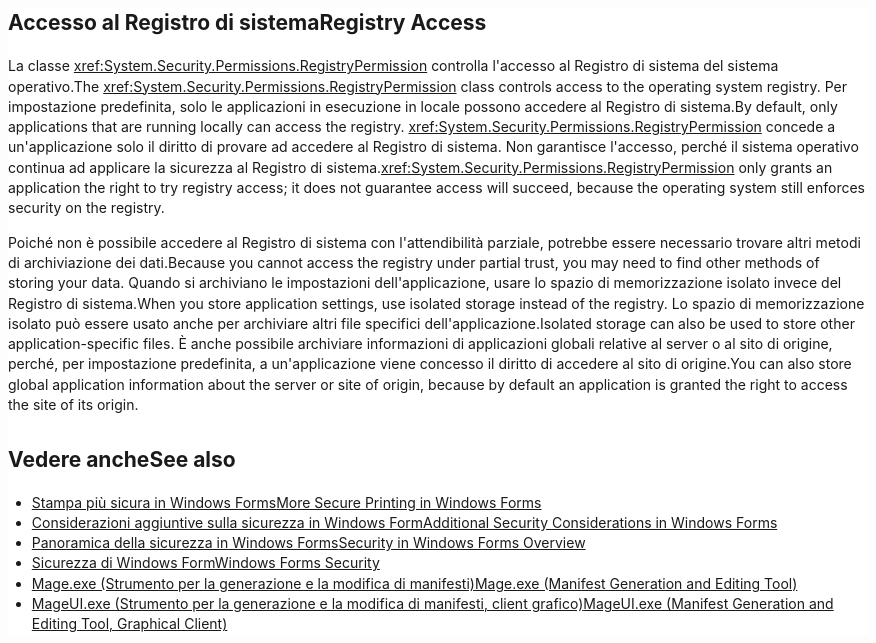 ## <a name="registry-access"></a><span data-ttu-id="8f933-159">Accesso al Registro di sistema</span><span class="sxs-lookup"><span data-stu-id="8f933-159">Registry Access</span></span>  
 <span data-ttu-id="8f933-160">La classe <xref:System.Security.Permissions.RegistryPermission> controlla l'accesso al Registro di sistema del sistema operativo.</span><span class="sxs-lookup"><span data-stu-id="8f933-160">The <xref:System.Security.Permissions.RegistryPermission> class controls access to the operating system registry.</span></span> <span data-ttu-id="8f933-161">Per impostazione predefinita, solo le applicazioni in esecuzione in locale possono accedere al Registro di sistema.</span><span class="sxs-lookup"><span data-stu-id="8f933-161">By default, only applications that are running locally can access the registry.</span></span>  <span data-ttu-id="8f933-162"><xref:System.Security.Permissions.RegistryPermission> concede a un'applicazione solo il diritto di provare ad accedere al Registro di sistema. Non garantisce l'accesso, perché il sistema operativo continua ad applicare la sicurezza al Registro di sistema.</span><span class="sxs-lookup"><span data-stu-id="8f933-162"><xref:System.Security.Permissions.RegistryPermission> only grants an application the right to try registry access; it does not guarantee access will succeed, because the operating system still enforces security on the registry.</span></span>  
  
 <span data-ttu-id="8f933-163">Poiché non è possibile accedere al Registro di sistema con l'attendibilità parziale, potrebbe essere necessario trovare altri metodi di archiviazione dei dati.</span><span class="sxs-lookup"><span data-stu-id="8f933-163">Because you cannot access the registry under partial trust, you may need to find other methods of storing your data.</span></span> <span data-ttu-id="8f933-164">Quando si archiviano le impostazioni dell'applicazione, usare lo spazio di memorizzazione isolato invece del Registro di sistema.</span><span class="sxs-lookup"><span data-stu-id="8f933-164">When you store application settings, use isolated storage instead of the registry.</span></span> <span data-ttu-id="8f933-165">Lo spazio di memorizzazione isolato può essere usato anche per archiviare altri file specifici dell'applicazione.</span><span class="sxs-lookup"><span data-stu-id="8f933-165">Isolated storage can also be used to store other application-specific files.</span></span> <span data-ttu-id="8f933-166">È anche possibile archiviare informazioni di applicazioni globali relative al server o al sito di origine, perché, per impostazione predefinita, a un'applicazione viene concesso il diritto di accedere al sito di origine.</span><span class="sxs-lookup"><span data-stu-id="8f933-166">You can also store global application information about the server or site of origin, because by default an application is granted the right to access the site of its origin.</span></span>  
  
## <a name="see-also"></a><span data-ttu-id="8f933-167">Vedere anche</span><span class="sxs-lookup"><span data-stu-id="8f933-167">See also</span></span>

- [<span data-ttu-id="8f933-168">Stampa più sicura in Windows Forms</span><span class="sxs-lookup"><span data-stu-id="8f933-168">More Secure Printing in Windows Forms</span></span>](more-secure-printing-in-windows-forms.md)
- [<span data-ttu-id="8f933-169">Considerazioni aggiuntive sulla sicurezza in Windows Form</span><span class="sxs-lookup"><span data-stu-id="8f933-169">Additional Security Considerations in Windows Forms</span></span>](additional-security-considerations-in-windows-forms.md)
- [<span data-ttu-id="8f933-170">Panoramica della sicurezza in Windows Forms</span><span class="sxs-lookup"><span data-stu-id="8f933-170">Security in Windows Forms Overview</span></span>](security-in-windows-forms-overview.md)
- [<span data-ttu-id="8f933-171">Sicurezza di Windows Form</span><span class="sxs-lookup"><span data-stu-id="8f933-171">Windows Forms Security</span></span>](windows-forms-security.md)
- [<span data-ttu-id="8f933-172">Mage.exe (Strumento per la generazione e la modifica di manifesti)</span><span class="sxs-lookup"><span data-stu-id="8f933-172">Mage.exe (Manifest Generation and Editing Tool)</span></span>](../tools/mage-exe-manifest-generation-and-editing-tool.md)
- [<span data-ttu-id="8f933-173">MageUI.exe (Strumento per la generazione e la modifica di manifesti, client grafico)</span><span class="sxs-lookup"><span data-stu-id="8f933-173">MageUI.exe (Manifest Generation and Editing Tool, Graphical Client)</span></span>](../tools/mageui-exe-manifest-generation-and-editing-tool-graphical-client.md)
